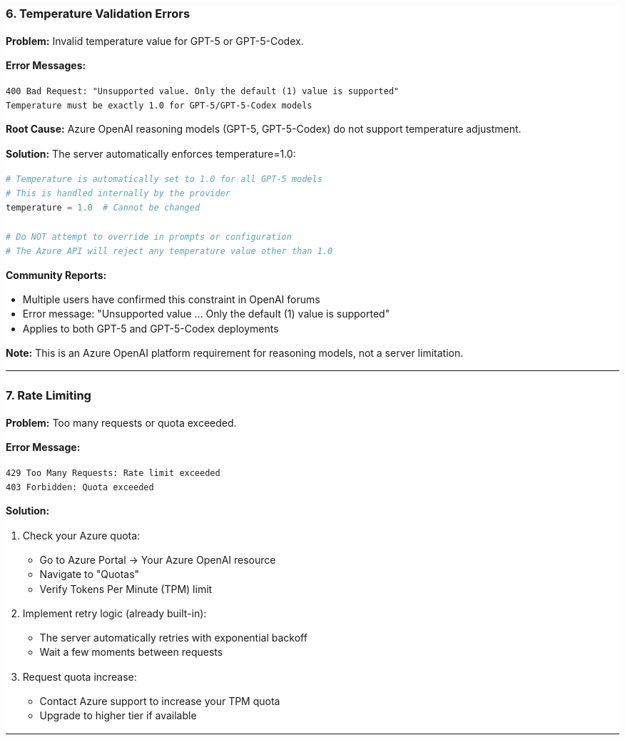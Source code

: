
### 6. Temperature Validation Errors

**Problem:** Invalid temperature value for GPT-5 or GPT-5-Codex.

**Error Messages:**
```
400 Bad Request: "Unsupported value. Only the default (1) value is supported"
Temperature must be exactly 1.0 for GPT-5/GPT-5-Codex models
```

**Root Cause:** Azure OpenAI reasoning models (GPT-5, GPT-5-Codex) do not support temperature adjustment.

**Solution:** The server automatically enforces temperature=1.0:

```python
# Temperature is automatically set to 1.0 for all GPT-5 models
# This is handled internally by the provider
temperature = 1.0  # Cannot be changed

# Do NOT attempt to override in prompts or configuration
# The Azure API will reject any temperature value other than 1.0
```

**Community Reports:**
- Multiple users have confirmed this constraint in OpenAI forums
- Error message: "Unsupported value … Only the default (1) value is supported"
- Applies to both GPT-5 and GPT-5-Codex deployments

**Note:** This is an Azure OpenAI platform requirement for reasoning models, not a server limitation.

---

### 7. Rate Limiting

**Problem:** Too many requests or quota exceeded.

**Error Message:**
```
429 Too Many Requests: Rate limit exceeded
403 Forbidden: Quota exceeded
```

**Solution:**
1. Check your Azure quota:
   - Go to Azure Portal → Your Azure OpenAI resource
   - Navigate to "Quotas"
   - Verify Tokens Per Minute (TPM) limit

2. Implement retry logic (already built-in):
   - The server automatically retries with exponential backoff
   - Wait a few moments between requests

3. Request quota increase:
   - Contact Azure support to increase your TPM quota
   - Upgrade to higher tier if available

---
